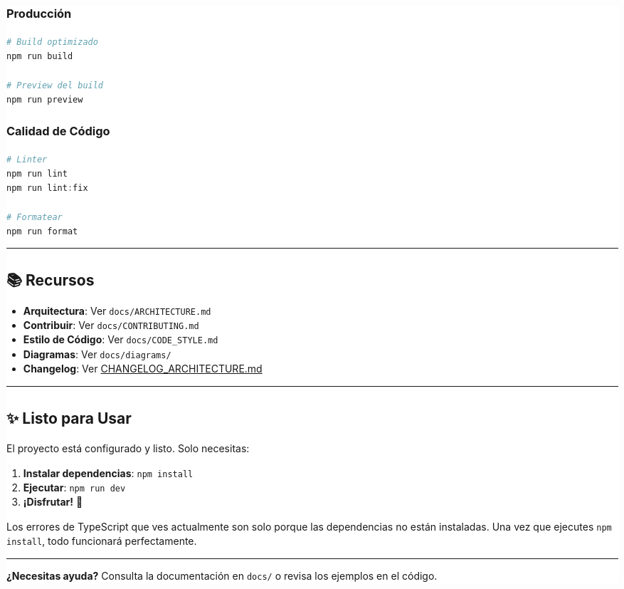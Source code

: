 ### Producción

```powershell
# Build optimizado
npm run build

# Preview del build
npm run preview
```

### Calidad de Código

```powershell
# Linter
npm run lint
npm run lint:fix

# Formatear
npm run format
```

---

## 📚 Recursos

- **Arquitectura**: Ver `docs/ARCHITECTURE.md`
- **Contribuir**: Ver `docs/CONTRIBUTING.md`
- **Estilo de Código**: Ver `docs/CODE_STYLE.md`
- **Diagramas**: Ver `docs/diagrams/`
- **Changelog**: Ver [CHANGELOG_ARCHITECTURE.md](CHANGELOG_ARCHITECTURE.md)

---

## ✨ Listo para Usar

El proyecto está configurado y listo. Solo necesitas:

1. **Instalar dependencias**: `npm install`
2. **Ejecutar**: `npm run dev`
3. **¡Disfrutar!** 🎉

Los errores de TypeScript que ves actualmente son solo porque las dependencias no están instaladas. Una vez que ejecutes `npm install`, todo funcionará perfectamente.

---

**¿Necesitas ayuda?** Consulta la documentación en `docs/` o revisa los ejemplos en el código.
